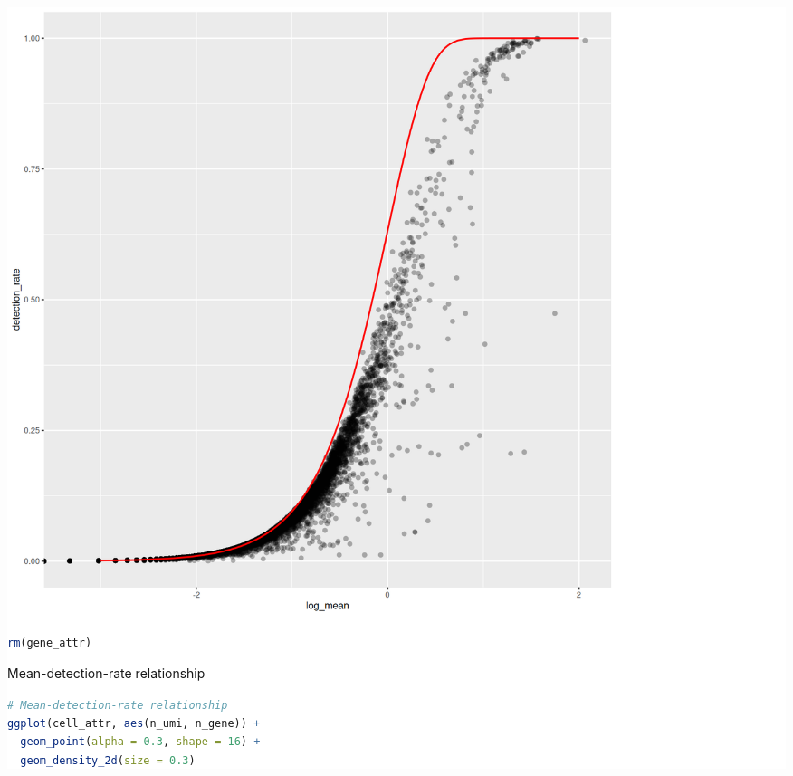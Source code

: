 <img src="batch_GSM3872442_files/figure-html/batchOnlySct_meanVarRel_batch_GSM3872442-1.png" width="672" />

```r
rm(gene_attr)
```

Mean-detection-rate relationship 


```r
# Mean-detection-rate relationship 
ggplot(cell_attr, aes(n_umi, n_gene)) +
  geom_point(alpha = 0.3, shape = 16) +
  geom_density_2d(size = 0.3)
```
